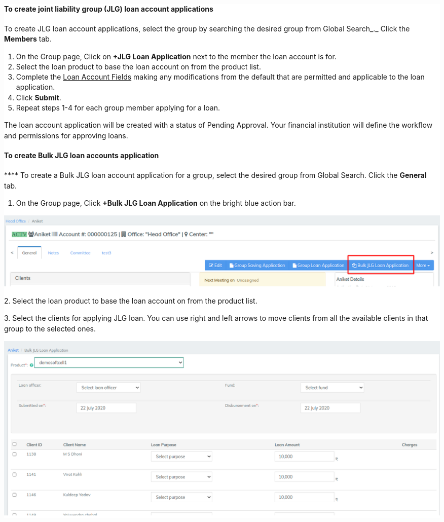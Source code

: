 #### To create joint liability group (JLG) loan account applications <a href="#howtocreatealoanaccountapplication-tocreatejointliabilitygroup-jlg-loanaccountapplications" id="howtocreatealoanaccountapplication-tocreatejointliabilitygroup-jlg-loanaccountapplications"></a>

To create JLG loan account applications, select the group by searching the desired group from Global Search_._ Click the **Members** tab.

1. On the Group page, Click on **+JLG Loan Application** next to the member the loan account is for.
2. Select the loan product to base the loan account on from the product list.
3. Complete the [Loan Account Fields](loan-account-fields.md) making any modifications from the default that are permitted and applicable to the loan application.
4. Click **Submit**.
5. Repeat steps 1-4 for each group member applying for a loan.

The loan account application will be created with a status of Pending Approval. Your financial institution will define the workflow and permissions for approving loans.

#### **To create Bulk JLG loan accounts application** <a href="#howtocreatealoanaccountapplication-tocreatebulkjlgloanaccountsapplication" id="howtocreatealoanaccountapplication-tocreatebulkjlgloanaccountsapplication"></a>

&#x20;**** To create a Bulk JLG loan account application for a group, select the desired group from Global Search. Click the **General** tab.

1. On the Group page, Click **+Bulk JLG Loan Application** on the bright blue action bar.

![](../../.gitbook/assets/Screenshot27.png)

2\. Select the loan product to base the loan account on from the product list.

3\. Select the clients for applying JLG loan. You can use right and left arrows to move clients from all the available clients in that group to the selected ones.

![](../../.gitbook/assets/Screenshot26.png)

